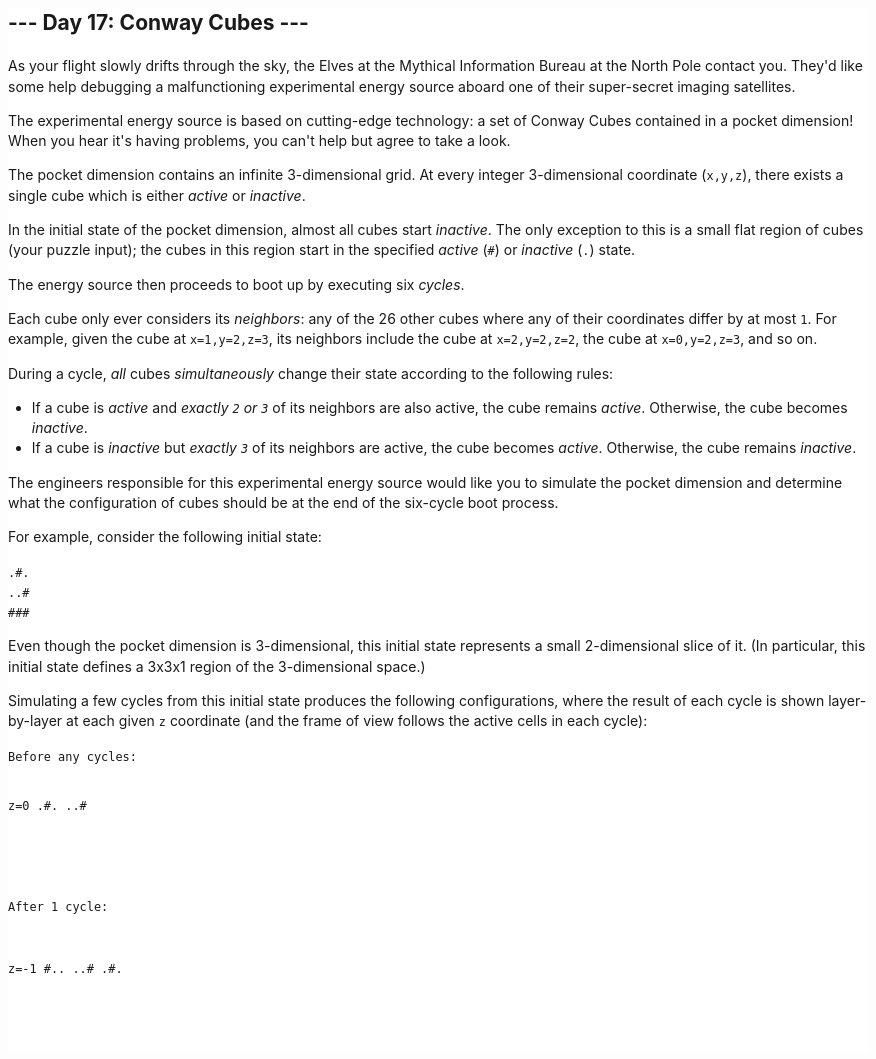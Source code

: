 <article class="day-desc"><h2>--- Day 17: Conway Cubes ---</h2><p>As your flight slowly drifts through the sky, the Elves at the Mythical Information Bureau at the North Pole contact you. They'd like some help debugging a malfunctioning experimental energy source aboard one of their super-secret imaging satellites.</p>
<p>The experimental energy source is based on cutting-edge technology: a set of <span title="Rest in peace, Conway.">Conway</span> Cubes contained in a pocket dimension! When you hear it's having problems, you can't help but agree to take a look.</p>
<p>The pocket dimension contains an infinite 3-dimensional grid. At every integer 3-dimensional coordinate (<code>x,y,z</code>), there exists a single cube which is either <em>active</em> or <em>inactive</em>.</p>
<p>In the initial state of the pocket dimension, almost all cubes start <em>inactive</em>. The only exception to this is a small flat region of cubes (your puzzle input); the cubes in this region start in the specified <em>active</em> (<code>#</code>) or <em>inactive</em> (<code>.</code>) state.</p>
<p>The energy source then proceeds to boot up by executing six <em>cycles</em>.</p>
<p>Each cube only ever considers its <em>neighbors</em>: any of the 26 other cubes where any of their coordinates differ by at most <code>1</code>. For example, given the cube at <code>x=1,y=2,z=3</code>, its neighbors include the cube at <code>x=2,y=2,z=2</code>, the cube at <code>x=0,y=2,z=3</code>, and so on.</p>
<p>During a cycle, <em>all</em> cubes <em>simultaneously</em> change their state according to the following rules:</p>
<ul>
<li>If a cube is <em>active</em> and <em>exactly <code>2</code> or <code>3</code></em> of its neighbors are also active, the cube remains <em>active</em>. Otherwise, the cube becomes <em>inactive</em>.</li>
<li>If a cube is <em>inactive</em> but <em>exactly <code>3</code></em> of its neighbors are active, the cube becomes <em>active</em>. Otherwise, the cube remains <em>inactive</em>.</li>
</ul>
<p>The engineers responsible for this experimental energy source would like you to simulate the pocket dimension and determine what the configuration of cubes should be at the end of the six-cycle boot process.</p>
<p>For example, consider the following initial state:</p>
<pre><code>.#.
..#
###
</code></pre>
<p>Even though the pocket dimension is 3-dimensional, this initial state represents a small 2-dimensional slice of it. (In particular, this initial state defines a 3x3x1 region of the 3-dimensional space.)</p>
<p>Simulating a few cycles from this initial state produces the following configurations, where the result of each cycle is shown layer-by-layer at each given <code>z</code> coordinate (and the frame of view follows the active cells in each cycle):</p>
<pre><code>Before any cycles:

z=0
.#.
..#
###


After 1 cycle:

z=-1
#..
..#
.#.
